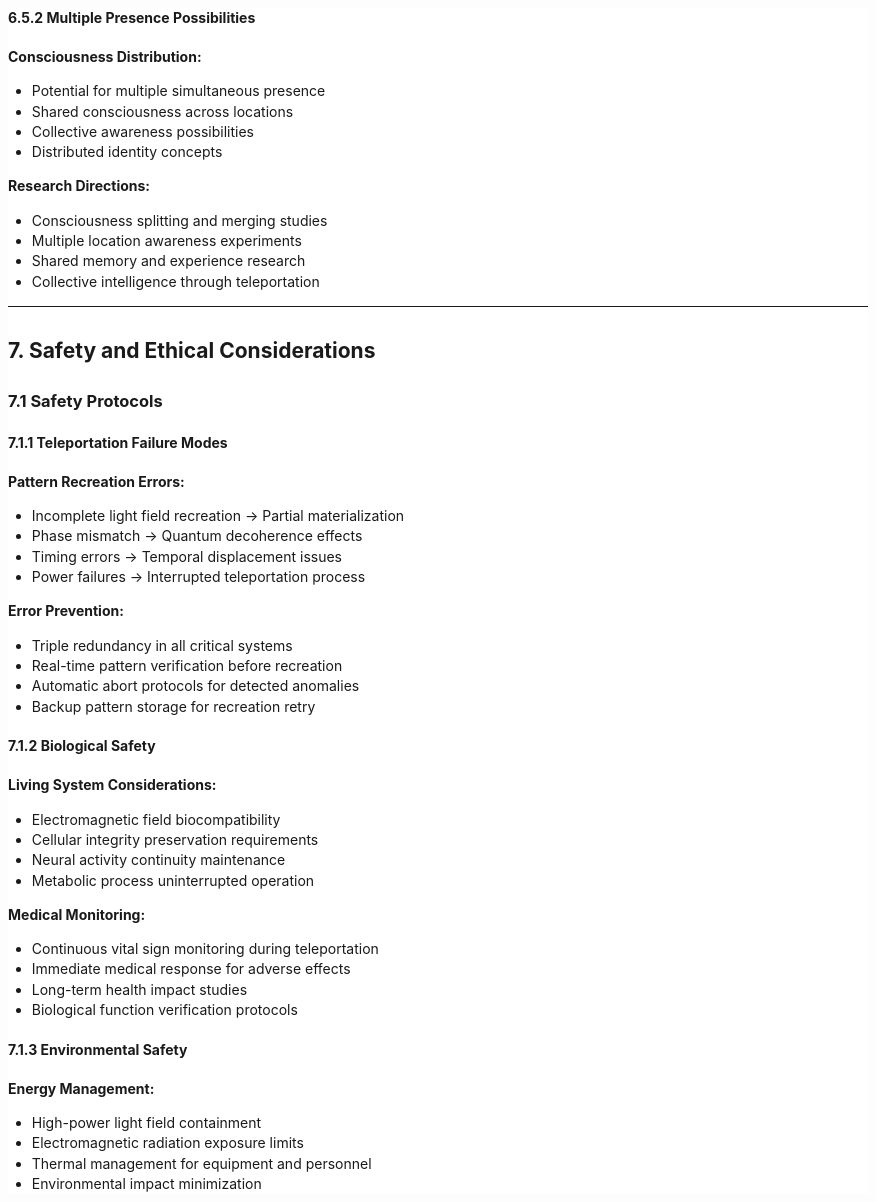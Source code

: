 #### 6.5.2 Multiple Presence Possibilities

**Consciousness Distribution:**
- Potential for multiple simultaneous presence
- Shared consciousness across locations
- Collective awareness possibilities
- Distributed identity concepts

**Research Directions:**
- Consciousness splitting and merging studies
- Multiple location awareness experiments
- Shared memory and experience research
- Collective intelligence through teleportation

---

## 7. Safety and Ethical Considerations

### 7.1 Safety Protocols

#### 7.1.1 Teleportation Failure Modes

**Pattern Recreation Errors:**
- Incomplete light field recreation → Partial materialization
- Phase mismatch → Quantum decoherence effects
- Timing errors → Temporal displacement issues
- Power failures → Interrupted teleportation process

**Error Prevention:**
- Triple redundancy in all critical systems
- Real-time pattern verification before recreation
- Automatic abort protocols for detected anomalies
- Backup pattern storage for recreation retry

#### 7.1.2 Biological Safety

**Living System Considerations:**
- Electromagnetic field biocompatibility
- Cellular integrity preservation requirements
- Neural activity continuity maintenance
- Metabolic process uninterrupted operation

**Medical Monitoring:**
- Continuous vital sign monitoring during teleportation
- Immediate medical response for adverse effects
- Long-term health impact studies
- Biological function verification protocols

#### 7.1.3 Environmental Safety

**Energy Management:**
- High-power light field containment
- Electromagnetic radiation exposure limits
- Thermal management for equipment and personnel
- Environmental impact minimization
